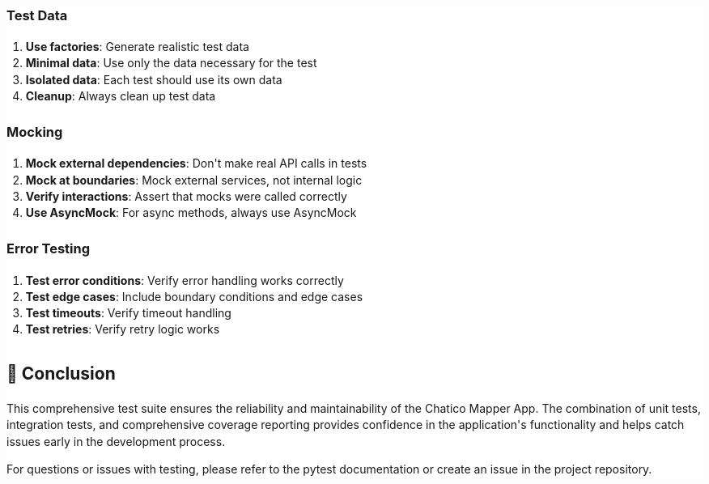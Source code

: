 ### Test Data

1. **Use factories**: Generate realistic test data
2. **Minimal data**: Use only the data necessary for the test
3. **Isolated data**: Each test should use its own data
4. **Cleanup**: Always clean up test data

### Mocking

1. **Mock external dependencies**: Don't make real API calls in tests
2. **Mock at boundaries**: Mock external services, not internal logic
3. **Verify interactions**: Assert that mocks were called correctly
4. **Use AsyncMock**: For async methods, always use AsyncMock

### Error Testing

1. **Test error conditions**: Verify error handling works correctly
2. **Test edge cases**: Include boundary conditions and edge cases
3. **Test timeouts**: Verify timeout handling
4. **Test retries**: Verify retry logic works

## 🎉 Conclusion

This comprehensive test suite ensures the reliability and maintainability of the Chatico Mapper App. The combination of unit tests, integration tests, and comprehensive coverage reporting provides confidence in the application's functionality and helps catch issues early in the development process.

For questions or issues with testing, please refer to the pytest documentation or create an issue in the project repository.
